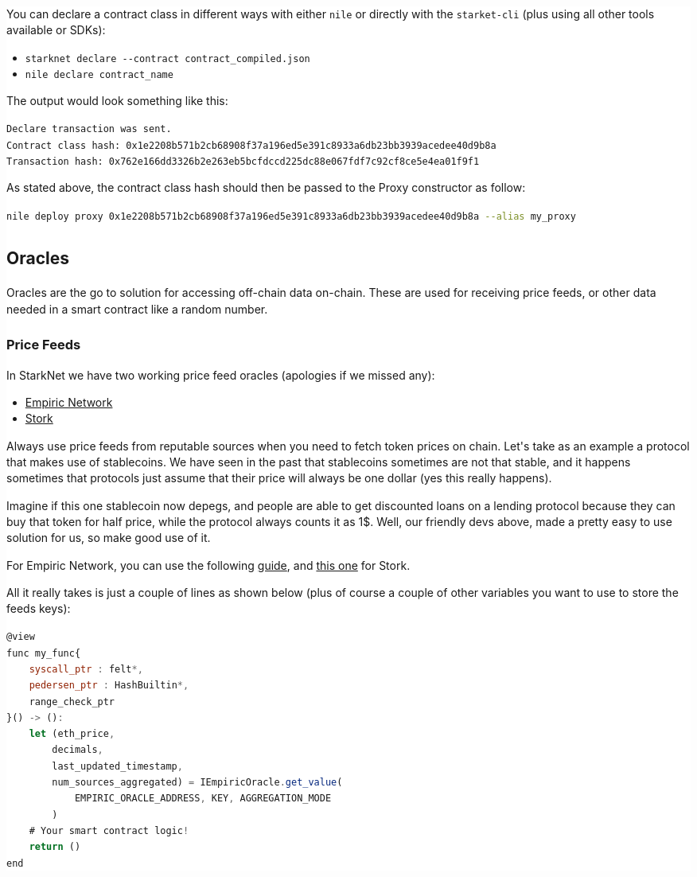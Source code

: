 You can declare a contract class in different ways with either `nile` or directly with the `starket-cli` (plus using all other tools available or SDKs):

* `starknet declare --contract contract_compiled.json`
* `nile declare contract_name`

The output would look something like this:

```bash
Declare transaction was sent.
Contract class hash: 0x1e2208b571b2cb68908f37a196ed5e391c8933a6db23bb3939acedee40d9b8a
Transaction hash: 0x762e166dd3326b2e263eb5bcfdccd225dc88e067fdf7c92cf8ce5e4ea01f9f1
```

As stated above, the contract class hash should then be passed to the Proxy constructor as follow:

```bash
nile deploy proxy 0x1e2208b571b2cb68908f37a196ed5e391c8933a6db23bb3939acedee40d9b8a --alias my_proxy
```

## Oracles

Oracles are the go to solution for accessing off-chain data on-chain. These are used for receiving price feeds, or other data needed in a smart contract like a random number.

### Price Feeds

In StarkNet we have two working price feed oracles (apologies if we missed any):

* [Empiric Network](https://empiric.network/)
* [Stork](https://www.stork.network/)

Always use price feeds from reputable sources when you need to fetch token prices on chain. Let's take as an example a protocol that makes use of stablecoins. We have seen in the past that stablecoins sometimes are not that stable, and it happens sometimes that protocols just assume that their price will always be one dollar (yes this really happens).   

Imagine if this one stablecoin now depegs, and people are able to get discounted loans on a lending protocol because they can buy that token for half price, while the protocol always counts it as 1$. Well, our friendly devs above, made a pretty easy to use solution for us, so make good use of it.

For Empiric Network, you can use the following [guide](https://docs.empiric.network/quickstart), and [this one](https://docs.stork.network/quick-start) for Stork.

All it really takes is just a couple of lines as shown below (plus of course a couple of other variables you want to use to store the feeds keys):

```javascript
@view
func my_func{
    syscall_ptr : felt*,
    pedersen_ptr : HashBuiltin*,
    range_check_ptr
}() -> ():
    let (eth_price,
        decimals,
        last_updated_timestamp,
        num_sources_aggregated) = IEmpiricOracle.get_value(
            EMPIRIC_ORACLE_ADDRESS, KEY, AGGREGATION_MODE
        )
    # Your smart contract logic!
    return ()
end
```
